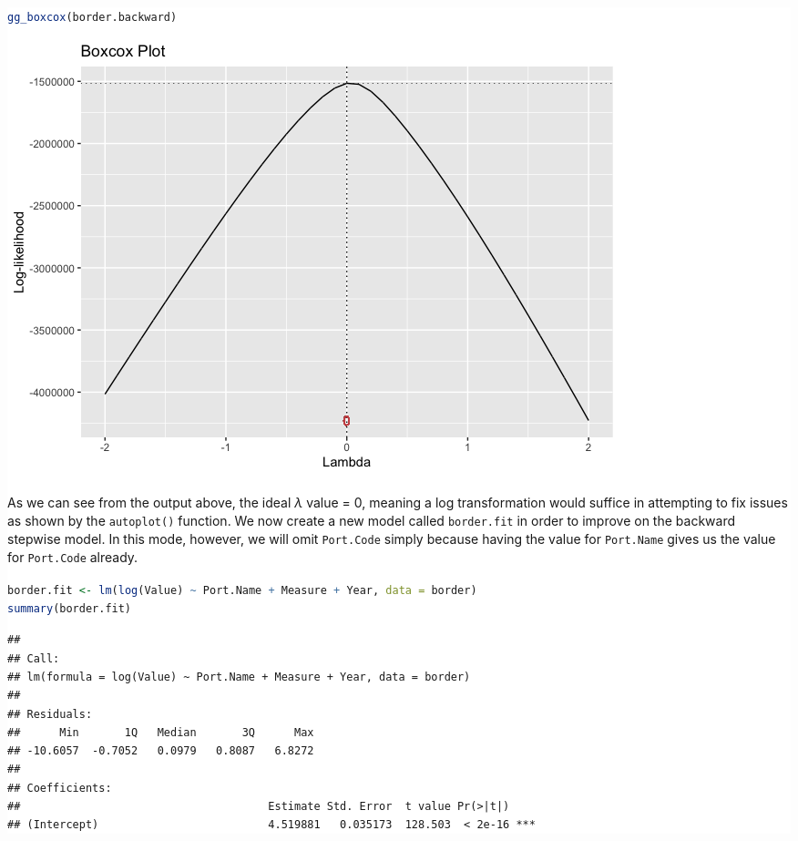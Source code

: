 ``` r
gg_boxcox(border.backward)
```

![](US-Border-Entry_files/figure-gfm/box-cox-1.png)

As we can see from the output above, the ideal *λ* value = 0, meaning a
log transformation would suffice in attempting to fix issues as shown by
the `autoplot()` function. We now create a new model called `border.fit`
in order to improve on the backward stepwise model. In this mode,
however, we will omit `Port.Code` simply because having the value for
`Port.Name` gives us the value for `Port.Code` already.

``` r
border.fit <- lm(log(Value) ~ Port.Name + Measure + Year, data = border)
summary(border.fit)
```

    ## 
    ## Call:
    ## lm(formula = log(Value) ~ Port.Name + Measure + Year, data = border)
    ## 
    ## Residuals:
    ##      Min       1Q   Median       3Q      Max 
    ## -10.6057  -0.7052   0.0979   0.8087   6.8272 
    ## 
    ## Coefficients:
    ##                                      Estimate Std. Error  t value Pr(>|t|)    
    ## (Intercept)                          4.519881   0.035173  128.503  < 2e-16 ***